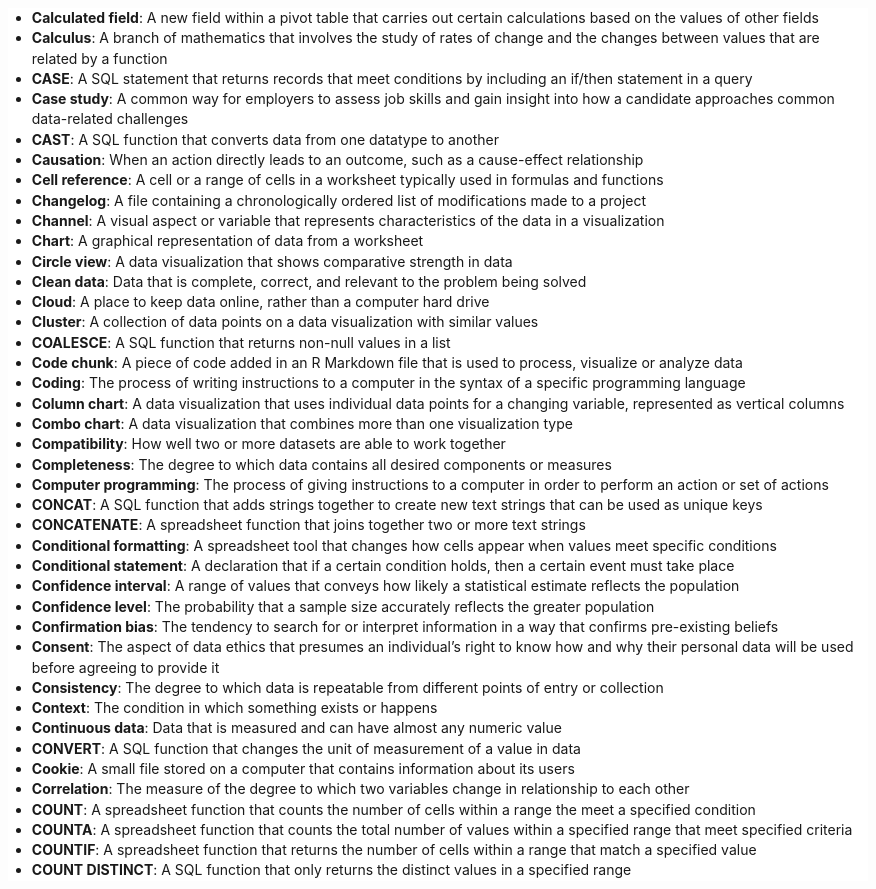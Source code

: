 * **Calculated field**: A new field within a pivot table that carries out certain calculations based on the values of other fields
* **Calculus**: A branch of mathematics that involves the study of rates of change and the changes between values that are related by a function 
* **CASE**: A SQL statement that returns records that meet conditions by including an if/then statement in a query
* **Case study**: A common way for employers to assess job skills and gain insight into how a candidate approaches common data-related challenges
* **CAST**: A SQL function that converts data from one datatype to another
* **Causation**: When an action directly leads to an outcome, such as a cause-effect relationship
* **Cell reference**: A cell or a range of cells in a worksheet typically used in formulas and functions
* **Changelog**: A file containing a chronologically ordered list of modifications made to a project
* **Channel**: A visual aspect or variable that represents characteristics of the data in a visualization
* **Chart**: A graphical representation of data from a worksheet
* **Circle view**: A data visualization that shows comparative strength in data
* **Clean data**: Data that is complete, correct, and relevant to the problem being solved
* **Cloud**: A place to keep data online, rather than a computer hard drive
* **Cluster**: A collection of data points on a data visualization with similar values
* **COALESCE**: A SQL function that returns non-null values in a list
* **Code chunk**: A piece of code added in an R Markdown file that is used to process, visualize or analyze data
* **Coding**: The process of writing instructions to a computer in the syntax of a specific programming language
* **Column chart**: A data visualization that uses individual data points for a changing variable, represented as vertical columns
* **Combo chart**: A data visualization that combines more than one visualization type 
* **Compatibility**: How well two or more datasets are able to work together
* **Completeness**: The degree to which data contains all desired components or measures
* **Computer programming**: The process of giving instructions to a computer in order to perform an action or set of actions 
* **CONCAT**: A SQL function that adds strings together to create new text strings that can be used as unique keys
* **CONCATENATE**: A spreadsheet function that joins together two or more text strings
* **Conditional formatting**: A spreadsheet tool that changes how cells appear when values meet specific conditions
* **Conditional statement**: A declaration that if a certain condition holds, then a certain event must take place
* **Confidence interval**: A range of values that conveys how likely a statistical estimate reflects the population
* **Confidence level**: The probability that a sample size accurately reflects the greater population
* **Confirmation bias**: The tendency to search for or interpret information in a way that confirms pre-existing beliefs
* **Consent**: The aspect of data ethics that presumes an individual’s right to know how and why their personal data will be used before agreeing to provide it
* **Consistency**: The degree to which data is repeatable from different points of entry or collection
* **Context**: The condition in which something exists or happens
* **Continuous data**: Data that is measured and can have almost any numeric value
* **CONVERT**: A SQL function that changes the unit of measurement of a value in data
* **Cookie**: A small file stored on a computer that contains information about its users
* **Correlation**: The measure of the degree to which two variables change in relationship to each other
* **COUNT**: A spreadsheet function that counts the number of cells within a range the meet a specified condition
* **COUNTA**: A spreadsheet function that counts the total number of values within a specified range that meet specified criteria
* **COUNTIF**: A spreadsheet function that returns the number of cells within a range that match a specified value
* **COUNT DISTINCT**: A SQL function that only returns the distinct values in a specified range